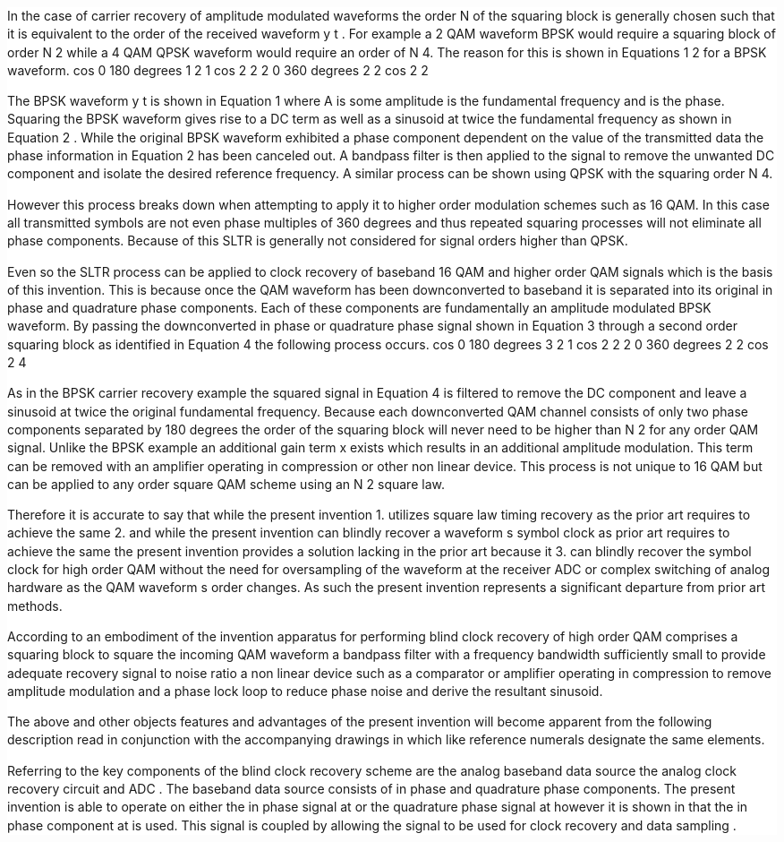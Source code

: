 In the case of carrier recovery of amplitude modulated waveforms the order N of the squaring block is generally chosen such that it is equivalent to the order of the received waveform y t . For example a 2 QAM waveform BPSK would require a squaring block of order N 2 while a 4 QAM QPSK waveform would require an order of N 4. The reason for this is shown in Equations 1 2 for a BPSK waveform. cos 0 180 degrees 1 2 1 cos 2 2 2 0 360 degrees 2 2 cos 2 2 

The BPSK waveform y t is shown in Equation 1 where A is some amplitude is the fundamental frequency and is the phase. Squaring the BPSK waveform gives rise to a DC term as well as a sinusoid at twice the fundamental frequency as shown in Equation 2 . While the original BPSK waveform exhibited a phase component dependent on the value of the transmitted data the phase information in Equation 2 has been canceled out. A bandpass filter is then applied to the signal to remove the unwanted DC component and isolate the desired reference frequency. A similar process can be shown using QPSK with the squaring order N 4.

However this process breaks down when attempting to apply it to higher order modulation schemes such as 16 QAM. In this case all transmitted symbols are not even phase multiples of 360 degrees and thus repeated squaring processes will not eliminate all phase components. Because of this SLTR is generally not considered for signal orders higher than QPSK.

Even so the SLTR process can be applied to clock recovery of baseband 16 QAM and higher order QAM signals which is the basis of this invention. This is because once the QAM waveform has been downconverted to baseband it is separated into its original in phase and quadrature phase components. Each of these components are fundamentally an amplitude modulated BPSK waveform. By passing the downconverted in phase or quadrature phase signal shown in Equation 3 through a second order squaring block as identified in Equation 4 the following process occurs. cos 0 180 degrees 3 2 1 cos 2 2 2 0 360 degrees 2 2 cos 2 4 

As in the BPSK carrier recovery example the squared signal in Equation 4 is filtered to remove the DC component and leave a sinusoid at twice the original fundamental frequency. Because each downconverted QAM channel consists of only two phase components separated by 180 degrees the order of the squaring block will never need to be higher than N 2 for any order QAM signal. Unlike the BPSK example an additional gain term x exists which results in an additional amplitude modulation. This term can be removed with an amplifier operating in compression or other non linear device. This process is not unique to 16 QAM but can be applied to any order square QAM scheme using an N 2 square law.

Therefore it is accurate to say that while the present invention 1. utilizes square law timing recovery as the prior art requires to achieve the same 2. and while the present invention can blindly recover a waveform s symbol clock as prior art requires to achieve the same the present invention provides a solution lacking in the prior art because it 3. can blindly recover the symbol clock for high order QAM without the need for oversampling of the waveform at the receiver ADC or complex switching of analog hardware as the QAM waveform s order changes. As such the present invention represents a significant departure from prior art methods.

According to an embodiment of the invention apparatus for performing blind clock recovery of high order QAM comprises a squaring block to square the incoming QAM waveform a bandpass filter with a frequency bandwidth sufficiently small to provide adequate recovery signal to noise ratio a non linear device such as a comparator or amplifier operating in compression to remove amplitude modulation and a phase lock loop to reduce phase noise and derive the resultant sinusoid.

The above and other objects features and advantages of the present invention will become apparent from the following description read in conjunction with the accompanying drawings in which like reference numerals designate the same elements.

Referring to the key components of the blind clock recovery scheme are the analog baseband data source the analog clock recovery circuit and ADC . The baseband data source consists of in phase and quadrature phase components. The present invention is able to operate on either the in phase signal at or the quadrature phase signal at however it is shown in that the in phase component at is used. This signal is coupled by allowing the signal to be used for clock recovery and data sampling .
